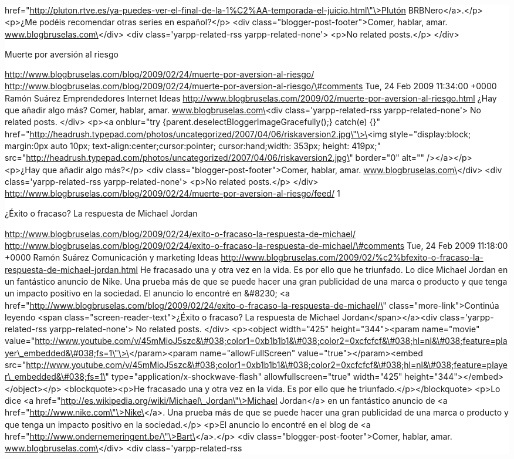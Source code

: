 href=\"http://pluton.rtve.es/ya-puedes-ver-el-final-de-la-1%C2%AA-temporada-el-juicio.html\"\>Plutón
BRBNero\</a\>.\</p\> \<p\>¿Me podéis recomendar otras series en
español?\</p\> \<div class=\"blogger-post-footer\"\>Comer, hablar, amar.
www.blogbruselas.com\</div\> \<div class=\'yarpp-related-rss
yarpp-related-none\'\> \<p\>No related posts.\</p\> \</div\>

Muerte por aversión al riesgo

http://www.blogbruselas.com/blog/2009/02/24/muerte-por-aversion-al-riesgo/
http://www.blogbruselas.com/blog/2009/02/24/muerte-por-aversion-al-riesgo/\#comments
Tue, 24 Feb 2009 11:34:00 +0000 Ramón Suárez Emprendedores Internet
Ideas
http://www.blogbruselas.com/2009/02/muerte-por-aversion-al-riesgo.html
¿Hay que añadir algo más? Comer, hablar, amar. www.blogbruselas.com\<div
class=\'yarpp-related-rss yarpp-related-none\'\> No related posts.
\</div\> \<p\>\<a onblur=\"try
{parent.deselectBloggerImageGracefully();} catch(e) {}\"
href=\"http://headrush.typepad.com/photos/uncategorized/2007/04/06/riskaversion2.jpg\"\>\<img
style=\"display:block; margin:0px auto 10px;
text-align:center;cursor:pointer; cursor:hand;width: 353px; height:
419px;\"
src=\"http://headrush.typepad.com/photos/uncategorized/2007/04/06/riskaversion2.jpg\"
border=\"0\" alt=\"\" /\>\</a\>\</p\> \<p\>¿Hay que añadir algo
más?\</p\> \<div class=\"blogger-post-footer\"\>Comer, hablar, amar.
www.blogbruselas.com\</div\> \<div class=\'yarpp-related-rss
yarpp-related-none\'\> \<p\>No related posts.\</p\> \</div\>
http://www.blogbruselas.com/blog/2009/02/24/muerte-por-aversion-al-riesgo/feed/
1

¿Éxito o fracaso? La respuesta de Michael Jordan

http://www.blogbruselas.com/blog/2009/02/24/exito-o-fracaso-la-respuesta-de-michael/
http://www.blogbruselas.com/blog/2009/02/24/exito-o-fracaso-la-respuesta-de-michael/\#comments
Tue, 24 Feb 2009 11:18:00 +0000 Ramón Suárez Comunicación y marketing
Ideas
http://www.blogbruselas.com/2009/02/%c2%bfexito-o-fracaso-la-respuesta-de-michael-jordan.html
He fracasado una y otra vez en la vida. Es por ello que he triunfado. Lo
dice Michael Jordan en un fantástico anuncio de Nike. Una prueba más de
que se puede hacer una gran publicidad de una marca o producto y que
tenga un impacto positivo en la sociedad. El anuncio lo encontré en
&\#8230; \<a
href=\"http://www.blogbruselas.com/blog/2009/02/24/exito-o-fracaso-la-respuesta-de-michael/\"
class=\"more-link\"\>Continúa leyendo \<span
class=\"screen-reader-text\"\>¿Éxito o fracaso? La respuesta de Michael
Jordan\</span\>\</a\>\<div class=\'yarpp-related-rss
yarpp-related-none\'\> No related posts. \</div\> \<p\>\<object
width=\"425\" height=\"344\"\>\<param name=\"movie\"
value=\"http://www.youtube.com/v/45mMioJ5szc&\#038;color1=0xb1b1b1&\#038;color2=0xcfcfcf&\#038;hl=nl&\#038;feature=player\_embedded&\#038;fs=1\"\>\</param\>\<param
name=\"allowFullScreen\" value=\"true\"\>\</param\>\<embed
src=\"http://www.youtube.com/v/45mMioJ5szc&\#038;color1=0xb1b1b1&\#038;color2=0xcfcfcf&\#038;hl=nl&\#038;feature=player\_embedded&\#038;fs=1\"
type=\"application/x-shockwave-flash\" allowfullscreen=\"true\"
width=\"425\" height=\"344\"\>\</embed\>\</object\>\</p\>
\<blockquote\>\<p\>He fracasado una y otra vez en la vida. Es por ello
que he triunfado.\</p\>\</blockquote\> \<p\>Lo dice \<a
href=\"http://es.wikipedia.org/wiki/Michael\_Jordan\"\>Michael
Jordan\</a\> en un fantástico anuncio de \<a
href=\"http://www.nike.com\"\>Nike\</a\>. Una prueba más de que se puede
hacer una gran publicidad de una marca o producto y que tenga un impacto
positivo en la sociedad.\</p\> \<p\>El anuncio lo encontré en el blog de
\<a href=\"http://www.ondernemeringent.be/\"\>Bart\</a\>.\</p\> \<div
class=\"blogger-post-footer\"\>Comer, hablar, amar.
www.blogbruselas.com\</div\> \<div class=\'yarpp-related-rss